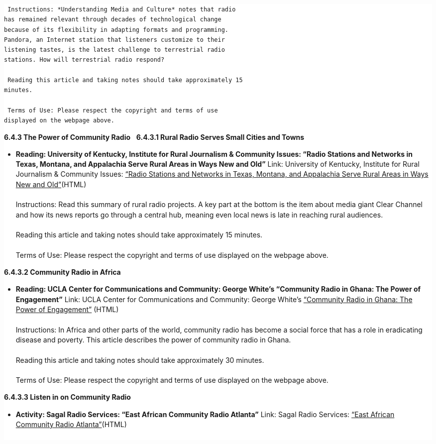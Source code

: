      Instructions: *Understanding Media and Culture* notes that radio
    has remained relevant through decades of technological change
    because of its flexibility in adapting formats and programming.
    Pandora, an Internet station that listeners customize to their
    listening tastes, is the latest challenge to terrestrial radio
    stations. How will terrestrial radio respond?  
        
     Reading this article and taking notes should take approximately 15
    minutes.  
        
     Terms of Use: Please respect the copyright and terms of use
    displayed on the webpage above.

**6.4.3 The Power of Community Radio** <span id="6.4.3"></span> 
**6.4.3.1 Rural Radio Serves Small Cities and Towns** <span
id="6.4.3.1"></span> 
-   **Reading: University of Kentucky, Institute for Rural Journalism &
    Community Issues: “Radio Stations and Networks in Texas, Montana,
    and Appalachia Serve Rural Areas in Ways New and Old”**
    Link: University of Kentucky, Institute for Rural Journalism &
    Community Issues: [“Radio Stations and Networks in Texas, Montana,
    and Appalachia Serve Rural Areas in Ways New and
    Old”](http://www.uky.edu/CommInfoStudies/IRJCI/ruralradio.htm)(HTML)  
        
     Instructions: Read this summary of rural radio projects. A key part
    at the bottom is the item about media giant Clear Channel and how
    its news reports go through a central hub, meaning even local news
    is late in reaching rural audiences.  
        
     Reading this article and taking notes should take approximately 15
    minutes.  
        
     Terms of Use: Please respect the copyright and terms of use
    displayed on the webpage above.

**6.4.3.2 Community Radio in Africa** <span id="6.4.3.2"></span> 
-   **Reading: UCLA Center for Communications and Community: George
    White’s “Community Radio in Ghana: The Power of Engagement”**
    Link: UCLA Center for Communications and Community: George White’s
    [“Community Radio in Ghana: The Power of
    Engagement”](https://web.archive.org/web/20100724084002/http://www.c3.ucla.edu/research-reports/reports-archive/editors-perspective/community-radio-in-ghana/) (HTML)  
        
     Instructions: In Africa and other parts of the world, community
    radio has become a social force that has a role in eradicating
    disease and poverty. This article describes the power of community
    radio in Ghana.  
        
     Reading this article and taking notes should take approximately 30
    minutes.  
        
     Terms of Use: Please respect the copyright and terms of use
    displayed on the webpage above.

**6.4.3.3 Listen in on Community Radio** <span id="6.4.3.3"></span> 
-   **Activity: Sagal Radio Services: “East African Community Radio
    Atlanta”**
    Link: Sagal Radio Services: [“East African Community Radio
    Atlanta”](http://www.sagalradio.org/)(HTML)  
        